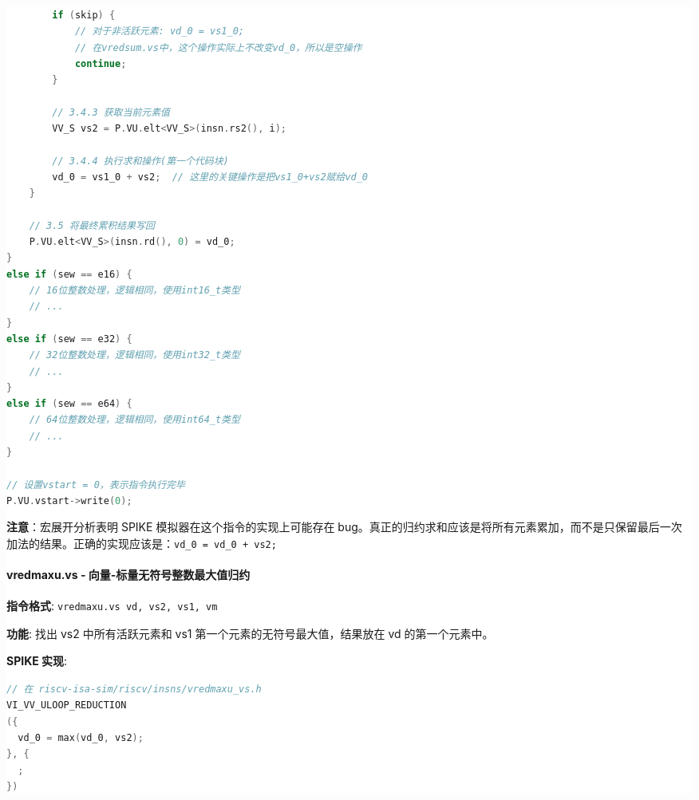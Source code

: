 ```cpp
        if (skip) {
            // 对于非活跃元素: vd_0 = vs1_0;
            // 在vredsum.vs中，这个操作实际上不改变vd_0，所以是空操作
            continue;
        }

        // 3.4.3 获取当前元素值
        VV_S vs2 = P.VU.elt<VV_S>(insn.rs2(), i);

        // 3.4.4 执行求和操作(第一个代码块)
        vd_0 = vs1_0 + vs2;  // 这里的关键操作是把vs1_0+vs2赋给vd_0
    }

    // 3.5 将最终累积结果写回
    P.VU.elt<VV_S>(insn.rd(), 0) = vd_0;
}
else if (sew == e16) {
    // 16位整数处理，逻辑相同，使用int16_t类型
    // ...
}
else if (sew == e32) {
    // 32位整数处理，逻辑相同，使用int32_t类型
    // ...
}
else if (sew == e64) {
    // 64位整数处理，逻辑相同，使用int64_t类型
    // ...
}

// 设置vstart = 0，表示指令执行完毕
P.VU.vstart->write(0);
```

**注意**：宏展开分析表明 SPIKE 模拟器在这个指令的实现上可能存在 bug。真正的归约求和应该是将所有元素累加，而不是只保留最后一次加法的结果。正确的实现应该是：`vd_0 = vd_0 + vs2;`

#### vredmaxu.vs - 向量-标量无符号整数最大值归约

**指令格式**: `vredmaxu.vs vd, vs2, vs1, vm`

**功能**: 找出 vs2 中所有活跃元素和 vs1 第一个元素的无符号最大值，结果放在 vd 的第一个元素中。

**SPIKE 实现**:

```cpp
// 在 riscv-isa-sim/riscv/insns/vredmaxu_vs.h
VI_VV_ULOOP_REDUCTION
({
  vd_0 = max(vd_0, vs2);
}, {
  ;
})
```
